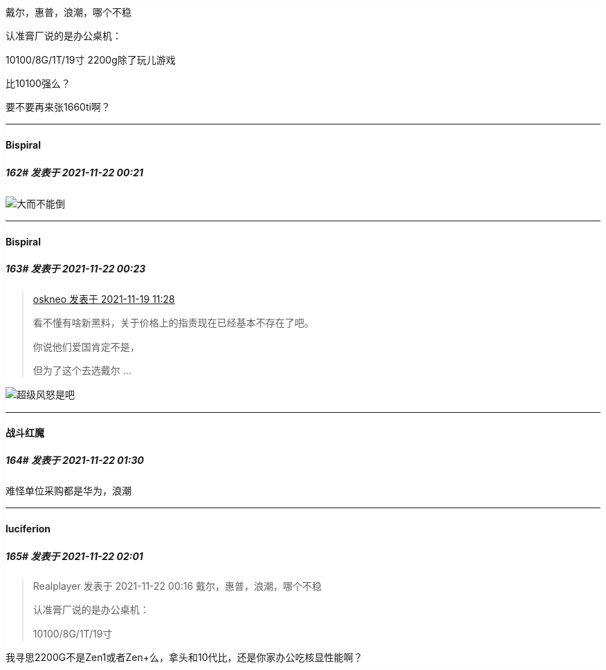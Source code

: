戴尔，惠普，浪潮，哪个不稳

认准膏厂说的是办公桌机：

10100/8G/1T/19寸</blockquote>
2200g除了玩儿游戏

比10100强么？

要不要再来张1660ti啊？

*****

####  Bispiral  
##### 162#       发表于 2021-11-22 00:21

<img src="https://static.saraba1st.com/image/smiley/face2017/067.png" referrerpolicy="no-referrer">大而不能倒



*****

####  Bispiral  
##### 163#       发表于 2021-11-22 00:23

<blockquote><a href="httphttps://bbs.saraba1st.com/2b/forum.php?mod=redirect&amp;goto=findpost&amp;pid=53607257&amp;ptid=2038291" target="_blank">oskneo 发表于 2021-11-19 11:28</a>

看不懂有啥新黑料，关于价格上的指责现在已经基本不存在了吧。

你说他们爱国肯定不是，

但为了这个去选戴尔 ...</blockquote>
<img src="https://static.saraba1st.com/image/smiley/face2017/065.png" referrerpolicy="no-referrer">超级风怒是吧



*****

####  战斗红魔  
##### 164#       发表于 2021-11-22 01:30

难怪单位采购都是华为，浪潮



*****

####  luciferion  
##### 165#       发表于 2021-11-22 02:01

<blockquote>Realplayer 发表于 2021-11-22 00:16
戴尔，惠普，浪潮，哪个不稳

认准膏厂说的是办公桌机：

10100/8G/1T/19寸
</blockquote>
我寻思2200G不是Zen1或者Zen+么，拿头和10代比，还是你家办公吃核显性能啊？
